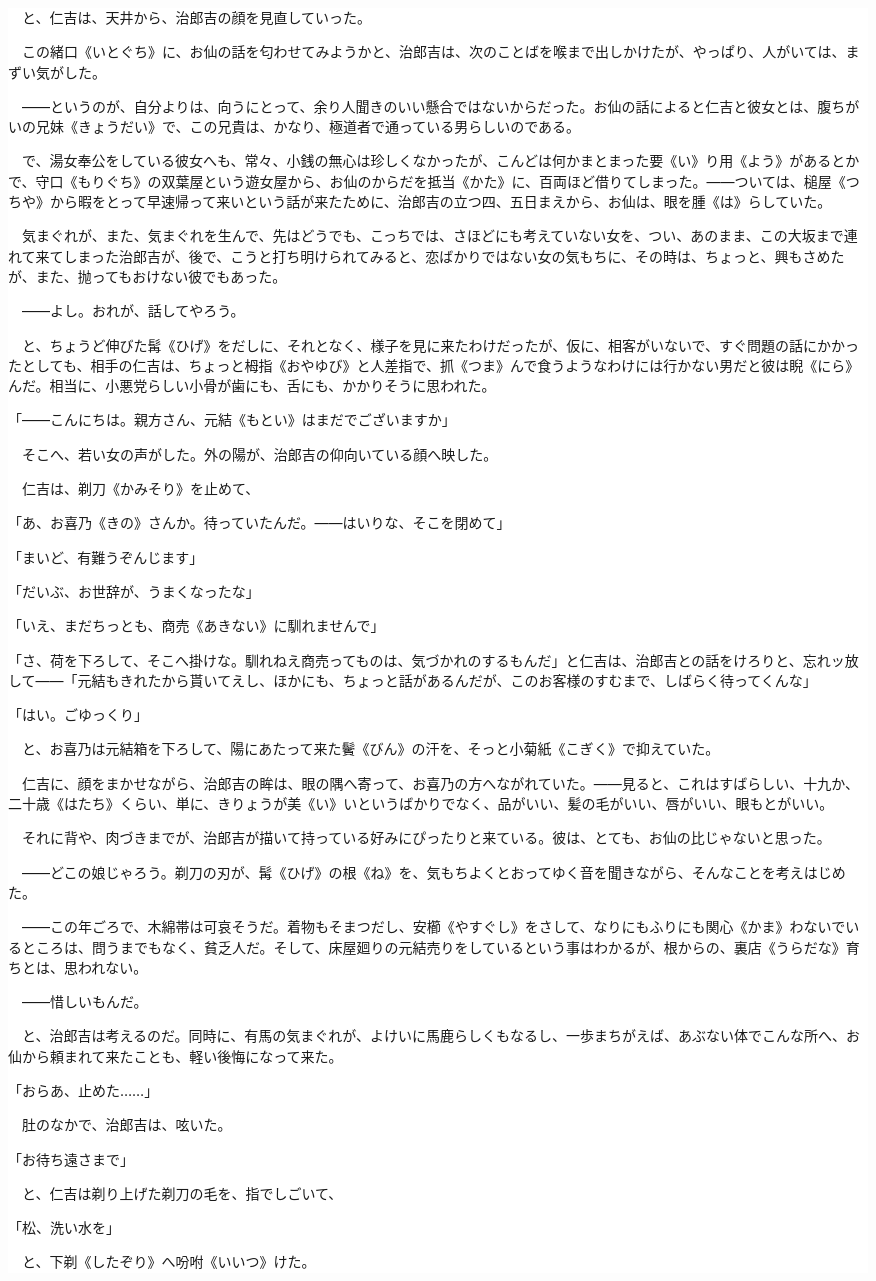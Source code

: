　と、仁吉は、天井から、治郎吉の顔を見直していった。

　この緒口《いとぐち》に、お仙の話を匂わせてみようかと、治郎吉は、次のことばを喉まで出しかけたが、やっぱり、人がいては、まずい気がした。

　――というのが、自分よりは、向うにとって、余り人聞きのいい懸合ではないからだった。お仙の話によると仁吉と彼女とは、腹ちがいの兄妹《きょうだい》で、この兄貴は、かなり、極道者で通っている男らしいのである。

　で、湯女奉公をしている彼女へも、常々、小銭の無心は珍しくなかったが、こんどは何かまとまった要《い》り用《よう》があるとかで、守口《もりぐち》の双葉屋という遊女屋から、お仙のからだを抵当《かた》に、百両ほど借りてしまった。――ついては、槌屋《つちや》から暇をとって早速帰って来いという話が来たために、治郎吉の立つ四、五日まえから、お仙は、眼を腫《は》らしていた。

　気まぐれが、また、気まぐれを生んで、先はどうでも、こっちでは、さほどにも考えていない女を、つい、あのまま、この大坂まで連れて来てしまった治郎吉が、後で、こうと打ち明けられてみると、恋ばかりではない女の気もちに、その時は、ちょっと、興もさめたが、また、抛ってもおけない彼でもあった。

　――よし。おれが、話してやろう。

　と、ちょうど伸びた髯《ひげ》をだしに、それとなく、様子を見に来たわけだったが、仮に、相客がいないで、すぐ問題の話にかかったとしても、相手の仁吉は、ちょっと栂指《おやゆび》と人差指で、抓《つま》んで食うようなわけには行かない男だと彼は睨《にら》んだ。相当に、小悪党らしい小骨が歯にも、舌にも、かかりそうに思われた。

「――こんにちは。親方さん、元結《もとい》はまだでございますか」

　そこへ、若い女の声がした。外の陽が、治郎吉の仰向いている顔へ映した。

　仁吉は、剃刀《かみそり》を止めて、

「あ、お喜乃《きの》さんか。待っていたんだ。――はいりな、そこを閉めて」

「まいど、有難うぞんじます」

「だいぶ、お世辞が、うまくなったな」

「いえ、まだちっとも、商売《あきない》に馴れませんで」

「さ、荷を下ろして、そこへ掛けな。馴れねえ商売ってものは、気づかれのするもんだ」と仁吉は、治郎吉との話をけろりと、忘れッ放して――「元結もきれたから貰いてえし、ほかにも、ちょっと話があるんだが、このお客様のすむまで、しばらく待ってくんな」

「はい。ごゆっくり」

　と、お喜乃は元結箱を下ろして、陽にあたって来た鬢《びん》の汗を、そっと小菊紙《こぎく》で抑えていた。

　仁吉に、顔をまかせながら、治郎吉の眸は、眼の隅へ寄って、お喜乃の方へながれていた。――見ると、これはすばらしい、十九か、二十歳《はたち》くらい、単に、きりょうが美《い》いというばかりでなく、品がいい、髪の毛がいい、唇がいい、眼もとがいい。

　それに背や、肉づきまでが、治郎吉が描いて持っている好みにぴったりと来ている。彼は、とても、お仙の比じゃないと思った。

　――どこの娘じゃろう。剃刀の刃が、髯《ひげ》の根《ね》を、気もちよくとおってゆく音を聞きながら、そんなことを考えはじめた。

　――この年ごろで、木綿帯は可哀そうだ。着物もそまつだし、安櫛《やすぐし》をさして、なりにもふりにも関心《かま》わないでいるところは、問うまでもなく、貧乏人だ。そして、床屋廻りの元結売りをしているという事はわかるが、根からの、裏店《うらだな》育ちとは、思われない。

　――惜しいもんだ。

　と、治郎吉は考えるのだ。同時に、有馬の気まぐれが、よけいに馬鹿らしくもなるし、一歩まちがえば、あぶない体でこんな所へ、お仙から頼まれて来たことも、軽い後悔になって来た。

「おらあ、止めた……」

　肚のなかで、治郎吉は、呟いた。

「お待ち遠さまで」

　と、仁吉は剃り上げた剃刀の毛を、指でしごいて、

「松、洗い水を」

　と、下剃《したぞり》へ吩咐《いいつ》けた。
